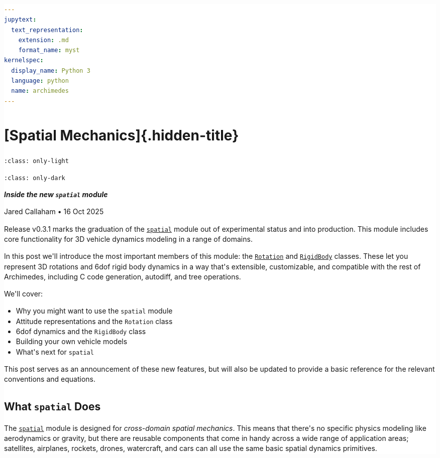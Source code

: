 ```yaml
---
jupytext:
  text_representation:
    extension: .md
    format_name: myst
kernelspec:
  display_name: Python 3
  language: python
  name: archimedes
---
```


# [Spatial Mechanics]{.hidden-title}

```{image} _static/spatial_graduates_light.png
:class: only-light
```

```{image} _static/spatial_graduates_dark.png
:class: only-dark
```

**_Inside the new `spatial` module_**

Jared Callaham • 16 Oct 2025



Release v0.3.1 marks the graduation of the [`spatial`](#archimedes.spatial) module out of experimental status and into production.
This module includes core functionality for 3D vehicle dynamics modeling in a range of domains.

In this post we'll introduce the most important members of this module: the [`Rotation`](#archimedes.spatial.Rotation) and [`RigidBody`](#archimedes.spatial.RigidBody) classes.
These let you represent 3D rotations and 6dof rigid body dynamics in a way that's extensible, customizable, and compatible with the rest of Archimedes, including C code generation, autodiff, and tree operations.

We'll cover:

- Why you might want to use the `spatial` module
- Attitude representations and the `Rotation` class
- 6dof dynamics and the `RigidBody` class
- Building your own vehicle models
- What's next for `spatial`

This post serves as an announcement of these new features, but will also be updated to provide a basic reference for the relevant conventions and equations.

## What `spatial` Does

The [`spatial`](#archimedes.spatial) module is designed for _cross-domain spatial mechanics_.
This means that there's no specific physics modeling like aerodynamics or gravity, but there are reusable components that come in handy across a wide range of application areas; satellites, airplanes, rockets, drones, watercraft, and cars can all use the same basic spatial dynamics primitives.
